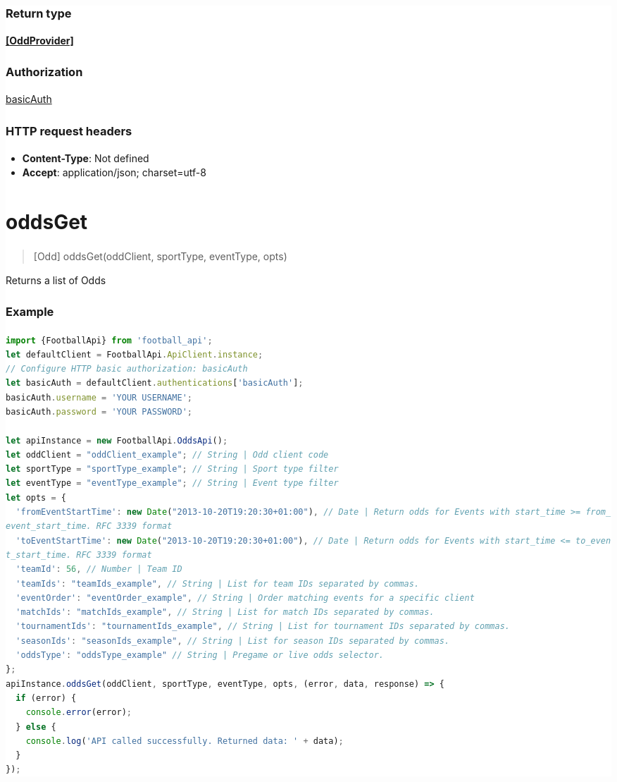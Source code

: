 ### Return type

[**[OddProvider]**](OddProvider.md)

### Authorization

[basicAuth](../README.md#basicAuth)

### HTTP request headers

 - **Content-Type**: Not defined
 - **Accept**: application/json; charset=utf-8

<a name="oddsGet"></a>
# **oddsGet**
> [Odd] oddsGet(oddClient, sportType, eventType, opts)



Returns a list of Odds

### Example
```javascript
import {FootballApi} from 'football_api';
let defaultClient = FootballApi.ApiClient.instance;
// Configure HTTP basic authorization: basicAuth
let basicAuth = defaultClient.authentications['basicAuth'];
basicAuth.username = 'YOUR USERNAME';
basicAuth.password = 'YOUR PASSWORD';

let apiInstance = new FootballApi.OddsApi();
let oddClient = "oddClient_example"; // String | Odd client code
let sportType = "sportType_example"; // String | Sport type filter
let eventType = "eventType_example"; // String | Event type filter
let opts = { 
  'fromEventStartTime': new Date("2013-10-20T19:20:30+01:00"), // Date | Return odds for Events with start_time >= from_event_start_time. RFC 3339 format
  'toEventStartTime': new Date("2013-10-20T19:20:30+01:00"), // Date | Return odds for Events with start_time <= to_event_start_time. RFC 3339 format
  'teamId': 56, // Number | Team ID
  'teamIds': "teamIds_example", // String | List for team IDs separated by commas.
  'eventOrder': "eventOrder_example", // String | Order matching events for a specific client
  'matchIds': "matchIds_example", // String | List for match IDs separated by commas.
  'tournamentIds': "tournamentIds_example", // String | List for tournament IDs separated by commas.
  'seasonIds': "seasonIds_example", // String | List for season IDs separated by commas.
  'oddsType': "oddsType_example" // String | Pregame or live odds selector.
};
apiInstance.oddsGet(oddClient, sportType, eventType, opts, (error, data, response) => {
  if (error) {
    console.error(error);
  } else {
    console.log('API called successfully. Returned data: ' + data);
  }
});
```
